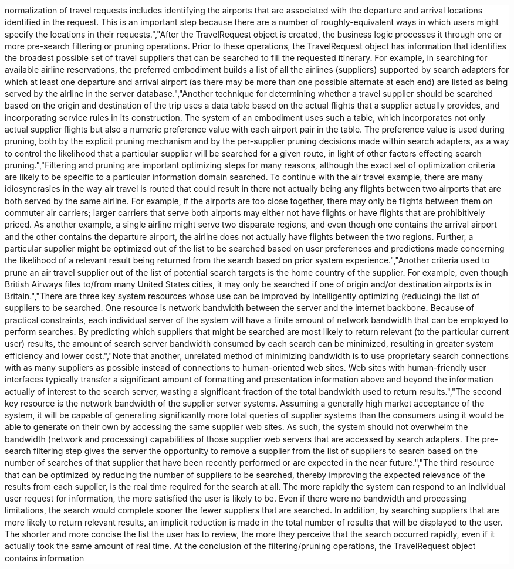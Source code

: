 normalization of travel requests includes identifying the airports that are associated with the departure and arrival locations identified in the request. This is an important step because there are a number of roughly-equivalent ways in which users might specify the locations in their requests.","After the TravelRequest object is created, the business logic processes it through one or more pre-search filtering or pruning operations. Prior to these operations, the TravelRequest object has information that identifies the broadest possible set of travel suppliers that can be searched to fill the requested itinerary. For example, in searching for available airline reservations, the preferred embodiment builds a list of all the airlines (suppliers) supported by search adapters for which at least one departure and arrival airport (as there may be more than one possible alternate at each end) are listed as being served by the airline in the server database.","Another technique for determining whether a travel supplier should be searched based on the origin and destination of the trip uses a data table based on the actual flights that a supplier actually provides, and incorporating service rules in its construction. The system of an embodiment uses such a table, which incorporates not only actual supplier flights but also a numeric preference value with each airport pair in the table. The preference value is used during pruning, both by the explicit pruning mechanism and by the per-supplier pruning decisions made within search adapters, as a way to control the likelihood that a particular supplier will be searched for a given route, in light of other factors effecting search pruning.","Filtering and pruning are important optimizing steps for many reasons, although the exact set of optimization criteria are likely to be specific to a particular information domain searched. To continue with the air travel example, there are many idiosyncrasies in the way air travel is routed that could result in there not actually being any flights between two airports that are both served by the same airline. For example, if the airports are too close together, there may only be flights between them on commuter air carriers; larger carriers that serve both airports may either not have flights or have flights that are prohibitively priced. As another example, a single airline might serve two disparate regions, and even though one contains the arrival airport and the other contains the departure airport, the airline does not actually have flights between the two regions. Further, a particular supplier might be optimized out of the list to be searched based on user preferences and predictions made concerning the likelihood of a relevant result being returned from the search based on prior system experience.","Another criteria used to prune an air travel supplier out of the list of potential search targets is the home country of the supplier. For example, even though British Airways files to\/from many United States cities, it may only be searched if one of origin and\/or destination airports is in Britain.","There are three key system resources whose use can be improved by intelligently optimizing (reducing) the list of suppliers to be searched. One resource is network bandwidth between the server and the internet backbone. Because of practical constraints, each individual server of the system will have a finite amount of network bandwidth that can be employed to perform searches. By predicting which suppliers that might be searched are most likely to return relevant (to the particular current user) results, the amount of search server bandwidth consumed by each search can be minimized, resulting in greater system efficiency and lower cost.","Note that another, unrelated method of minimizing bandwidth is to use proprietary search connections with as many suppliers as possible instead of connections to human-oriented web sites. Web sites with human-friendly user interfaces typically transfer a significant amount of formatting and presentation information above and beyond the information actually of interest to the search server, wasting a significant fraction of the total bandwidth used to return results.","The second key resource is the network bandwidth of the supplier server systems. Assuming a generally high market acceptance of the system, it will be capable of generating significantly more total queries of supplier systems than the consumers using it would be able to generate on their own by accessing the same supplier web sites. As such, the system should not overwhelm the bandwidth (network and processing) capabilities of those supplier web servers that are accessed by search adapters. The pre-search filtering step gives the server the opportunity to remove a supplier from the list of suppliers to search based on the number of searches of that supplier that have been recently performed or are expected in the near future.","The third resource that can be optimized by reducing the number of suppliers to be searched, thereby improving the expected relevance of the results from each supplier, is the real time required for the search at all. The more rapidly the system can respond to an individual user request for information, the more satisfied the user is likely to be. Even if there were no bandwidth and processing limitations, the search would complete sooner the fewer suppliers that are searched. In addition, by searching suppliers that are more likely to return relevant results, an implicit reduction is made in the total number of results that will be displayed to the user. The shorter and more concise the list the user has to review, the more they perceive that the search occurred rapidly, even if it actually took the same amount of real time. At the conclusion of the filtering\/pruning operations, the TravelRequest object contains information